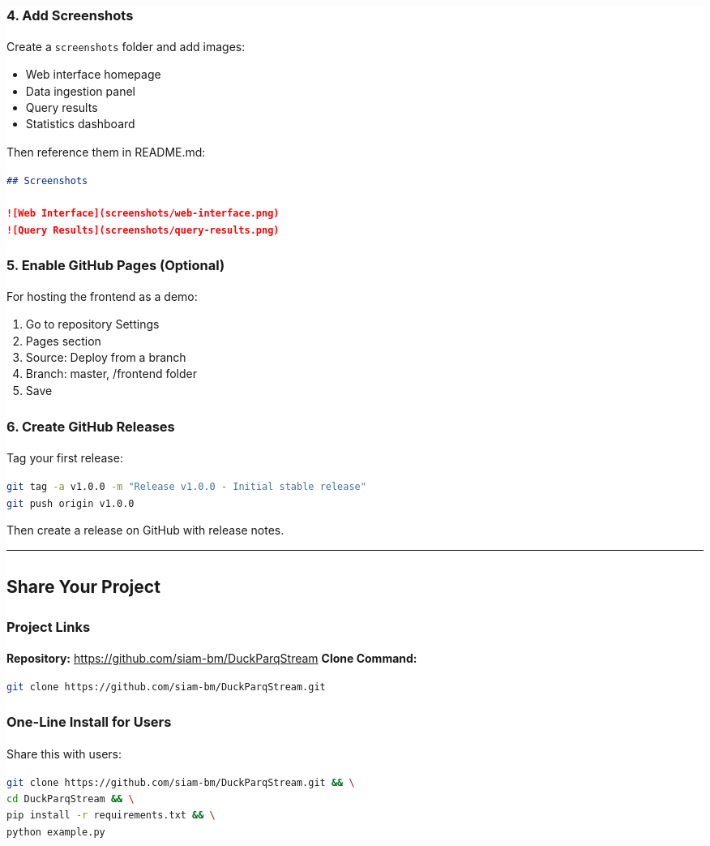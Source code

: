 ### 4. Add Screenshots

Create a `screenshots` folder and add images:
- Web interface homepage
- Data ingestion panel
- Query results
- Statistics dashboard

Then reference them in README.md:

```markdown
## Screenshots

![Web Interface](screenshots/web-interface.png)
![Query Results](screenshots/query-results.png)
```

### 5. Enable GitHub Pages (Optional)

For hosting the frontend as a demo:

1. Go to repository Settings
2. Pages section
3. Source: Deploy from a branch
4. Branch: master, /frontend folder
5. Save

### 6. Create GitHub Releases

Tag your first release:

```bash
git tag -a v1.0.0 -m "Release v1.0.0 - Initial stable release"
git push origin v1.0.0
```

Then create a release on GitHub with release notes.

---

## Share Your Project

### Project Links

**Repository:** https://github.com/siam-bm/DuckParqStream
**Clone Command:**
```bash
git clone https://github.com/siam-bm/DuckParqStream.git
```

### One-Line Install for Users

Share this with users:
```bash
git clone https://github.com/siam-bm/DuckParqStream.git && \
cd DuckParqStream && \
pip install -r requirements.txt && \
python example.py
```

